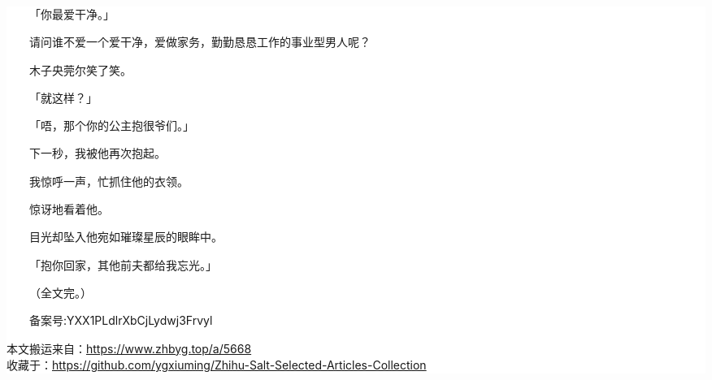 &emsp;&emsp;「你最爱干净。」  
  
&emsp;&emsp;请问谁不爱一个爱干净，爱做家务，勤勤恳恳工作的事业型男人呢？  
  
&emsp;&emsp;木子央莞尔笑了笑。  
  
&emsp;&emsp;「就这样？」  
  
&emsp;&emsp;「唔，那个你的公主抱很爷们。」  
  
&emsp;&emsp;下一秒，我被他再次抱起。  
  
&emsp;&emsp;我惊呼一声，忙抓住他的衣领。  
  
&emsp;&emsp;惊讶地看着他。  
  
&emsp;&emsp;目光却坠入他宛如璀璨星辰的眼眸中。  
  
&emsp;&emsp;「抱你回家，其他前夫都给我忘光。」  
  
&emsp;&emsp;（全文完。）  
  
&emsp;&emsp;备案号:YXX1PLdlrXbCjLydwj3Frvyl  
  
本文搬运来自：https://www.zhbyg.top/a/5668  
 收藏于：https://github.com/ygxiuming/Zhihu-Salt-Selected-Articles-Collection